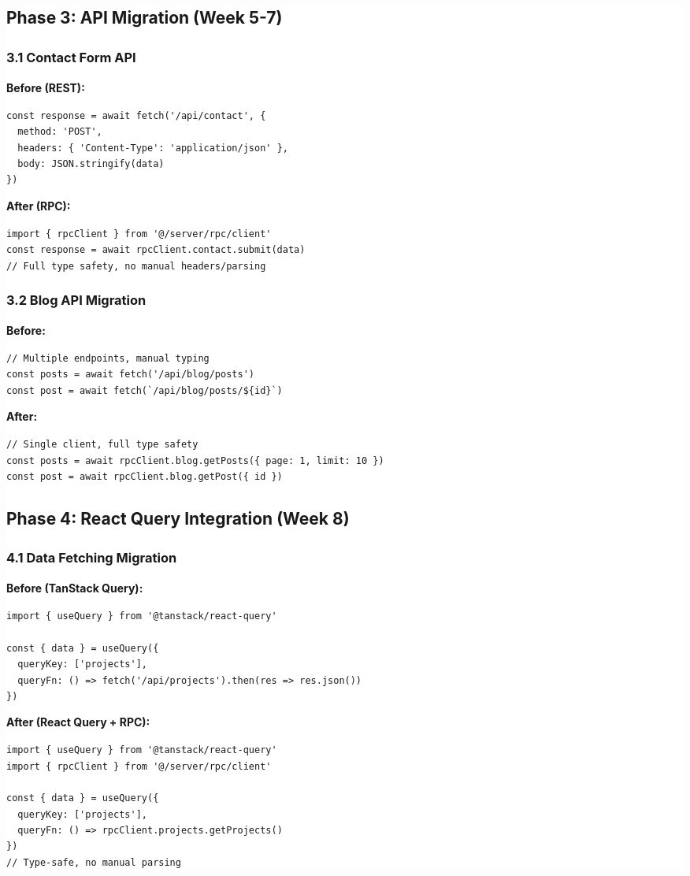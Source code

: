 ## Phase 3: API Migration (Week 5-7)

### 3.1 Contact Form API

**Before (REST):**
```tsx
const response = await fetch('/api/contact', {
  method: 'POST',
  headers: { 'Content-Type': 'application/json' },
  body: JSON.stringify(data)
})
```

**After (RPC):**
```tsx
import { rpcClient } from '@/server/rpc/client'
const response = await rpcClient.contact.submit(data)
// Full type safety, no manual headers/parsing
```

### 3.2 Blog API Migration

**Before:**
```tsx
// Multiple endpoints, manual typing
const posts = await fetch('/api/blog/posts')
const post = await fetch(`/api/blog/posts/${id}`)
```

**After:**
```tsx
// Single client, full type safety
const posts = await rpcClient.blog.getPosts({ page: 1, limit: 10 })
const post = await rpcClient.blog.getPost({ id })
```

## Phase 4: React Query Integration (Week 8)

### 4.1 Data Fetching Migration

**Before (TanStack Query):**
```tsx
import { useQuery } from '@tanstack/react-query'

const { data } = useQuery({
  queryKey: ['projects'],
  queryFn: () => fetch('/api/projects').then(res => res.json())
})
```

**After (React Query + RPC):**
```tsx
import { useQuery } from '@tanstack/react-query'
import { rpcClient } from '@/server/rpc/client'

const { data } = useQuery({
  queryKey: ['projects'],
  queryFn: () => rpcClient.projects.getProjects()
})
// Type-safe, no manual parsing
```
